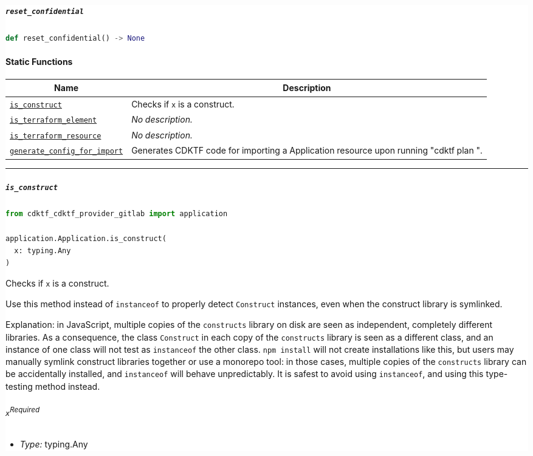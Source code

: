 
##### `reset_confidential` <a name="reset_confidential" id="@cdktf/provider-gitlab.application.Application.resetConfidential"></a>

```python
def reset_confidential() -> None
```

#### Static Functions <a name="Static Functions" id="Static Functions"></a>

| **Name** | **Description** |
| --- | --- |
| <code><a href="#@cdktf/provider-gitlab.application.Application.isConstruct">is_construct</a></code> | Checks if `x` is a construct. |
| <code><a href="#@cdktf/provider-gitlab.application.Application.isTerraformElement">is_terraform_element</a></code> | *No description.* |
| <code><a href="#@cdktf/provider-gitlab.application.Application.isTerraformResource">is_terraform_resource</a></code> | *No description.* |
| <code><a href="#@cdktf/provider-gitlab.application.Application.generateConfigForImport">generate_config_for_import</a></code> | Generates CDKTF code for importing a Application resource upon running "cdktf plan <stack-name>". |

---

##### `is_construct` <a name="is_construct" id="@cdktf/provider-gitlab.application.Application.isConstruct"></a>

```python
from cdktf_cdktf_provider_gitlab import application

application.Application.is_construct(
  x: typing.Any
)
```

Checks if `x` is a construct.

Use this method instead of `instanceof` to properly detect `Construct`
instances, even when the construct library is symlinked.

Explanation: in JavaScript, multiple copies of the `constructs` library on
disk are seen as independent, completely different libraries. As a
consequence, the class `Construct` in each copy of the `constructs` library
is seen as a different class, and an instance of one class will not test as
`instanceof` the other class. `npm install` will not create installations
like this, but users may manually symlink construct libraries together or
use a monorepo tool: in those cases, multiple copies of the `constructs`
library can be accidentally installed, and `instanceof` will behave
unpredictably. It is safest to avoid using `instanceof`, and using
this type-testing method instead.

###### `x`<sup>Required</sup> <a name="x" id="@cdktf/provider-gitlab.application.Application.isConstruct.parameter.x"></a>

- *Type:* typing.Any
